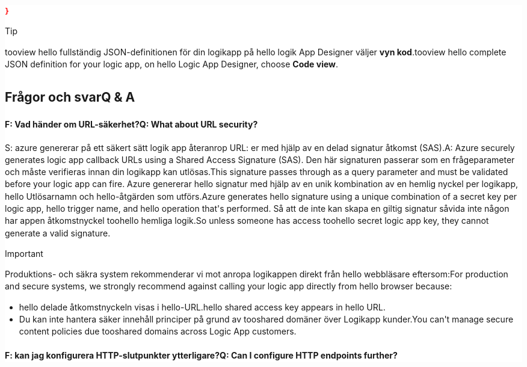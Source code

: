 ``` json
}
```

> [!TIP]
> <span data-ttu-id="0b3e7-211">tooview hello fullständig JSON-definitionen för din logikapp på hello logik App Designer väljer **vyn kod**.</span><span class="sxs-lookup"><span data-stu-id="0b3e7-211">tooview hello complete JSON definition for your logic app, on hello Logic App Designer, choose **Code view**.</span></span>

## <a name="q--a"></a><span data-ttu-id="0b3e7-212">Frågor och svar</span><span class="sxs-lookup"><span data-stu-id="0b3e7-212">Q & A</span></span>

#### <a name="q-what-about-url-security"></a><span data-ttu-id="0b3e7-213">F: Vad händer om URL-säkerhet?</span><span class="sxs-lookup"><span data-stu-id="0b3e7-213">Q: What about URL security?</span></span>

<span data-ttu-id="0b3e7-214">S: azure genererar på ett säkert sätt logik app återanrop URL: er med hjälp av en delad signatur åtkomst (SAS).</span><span class="sxs-lookup"><span data-stu-id="0b3e7-214">A: Azure securely generates logic app callback URLs using a Shared Access Signature (SAS).</span></span> <span data-ttu-id="0b3e7-215">Den här signaturen passerar som en frågeparameter och måste verifieras innan din logikapp kan utlösas.</span><span class="sxs-lookup"><span data-stu-id="0b3e7-215">This signature passes through as a query parameter and must be validated before your logic app can fire.</span></span> <span data-ttu-id="0b3e7-216">Azure genererar hello signatur med hjälp av en unik kombination av en hemlig nyckel per logikapp, hello Utlösarnamn och hello-åtgärden som utförs.</span><span class="sxs-lookup"><span data-stu-id="0b3e7-216">Azure generates hello signature using a unique combination of a secret key per logic app, hello trigger name, and hello operation that's performed.</span></span> <span data-ttu-id="0b3e7-217">Så att de inte kan skapa en giltig signatur såvida inte någon har appen åtkomstnyckel toohello hemliga logik.</span><span class="sxs-lookup"><span data-stu-id="0b3e7-217">So unless someone has access toohello secret logic app key, they cannot generate a valid signature.</span></span>

   > [!IMPORTANT]
   > <span data-ttu-id="0b3e7-218">Produktions- och säkra system rekommenderar vi mot anropa logikappen direkt från hello webbläsare eftersom:</span><span class="sxs-lookup"><span data-stu-id="0b3e7-218">For production and secure systems, we strongly recommend against calling your logic app directly from hello browser because:</span></span>
   > 
   > * <span data-ttu-id="0b3e7-219">hello delade åtkomstnyckeln visas i hello-URL.</span><span class="sxs-lookup"><span data-stu-id="0b3e7-219">hello shared access key appears in hello URL.</span></span>
   > * <span data-ttu-id="0b3e7-220">Du kan inte hantera säker innehåll principer på grund av tooshared domäner över Logikapp kunder.</span><span class="sxs-lookup"><span data-stu-id="0b3e7-220">You can't manage secure content policies due tooshared domains across Logic App customers.</span></span>

#### <a name="q-can-i-configure-http-endpoints-further"></a><span data-ttu-id="0b3e7-221">F: kan jag konfigurera HTTP-slutpunkter ytterligare?</span><span class="sxs-lookup"><span data-stu-id="0b3e7-221">Q: Can I configure HTTP endpoints further?</span></span>


[1]: ./media/logic-apps-http-endpoint/manualtrigger.png
[2]: ./media/logic-apps-http-endpoint/manualtriggerurl.png
[3]: ./media/logic-apps-http-endpoint/response.png